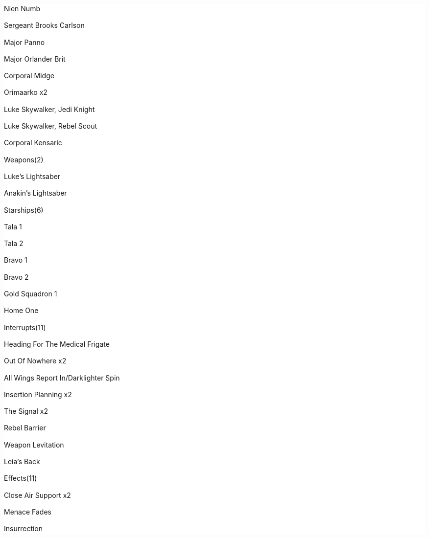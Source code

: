 Nien Numb

Sergeant Brooks Carlson

Major Panno

Major Orlander Brit

Corporal Midge

Orimaarko x2

Luke Skywalker, Jedi Knight

Luke Skywalker, Rebel Scout

Corporal Kensaric


Weapons(2)

Luke’s Lightsaber

Anakin’s Lightsaber


Starships(6)

Tala 1

Tala 2

Bravo 1

Bravo 2

Gold Squadron 1

Home One


Interrupts(11)

Heading For The Medical Frigate

Out Of Nowhere x2

All Wings Report In/Darklighter Spin 

Insertion Planning x2

The Signal x2

Rebel Barrier

Weapon Levitation

Leia’s Back


Effects(11)

Close Air Support x2

Menace Fades

Insurrection
